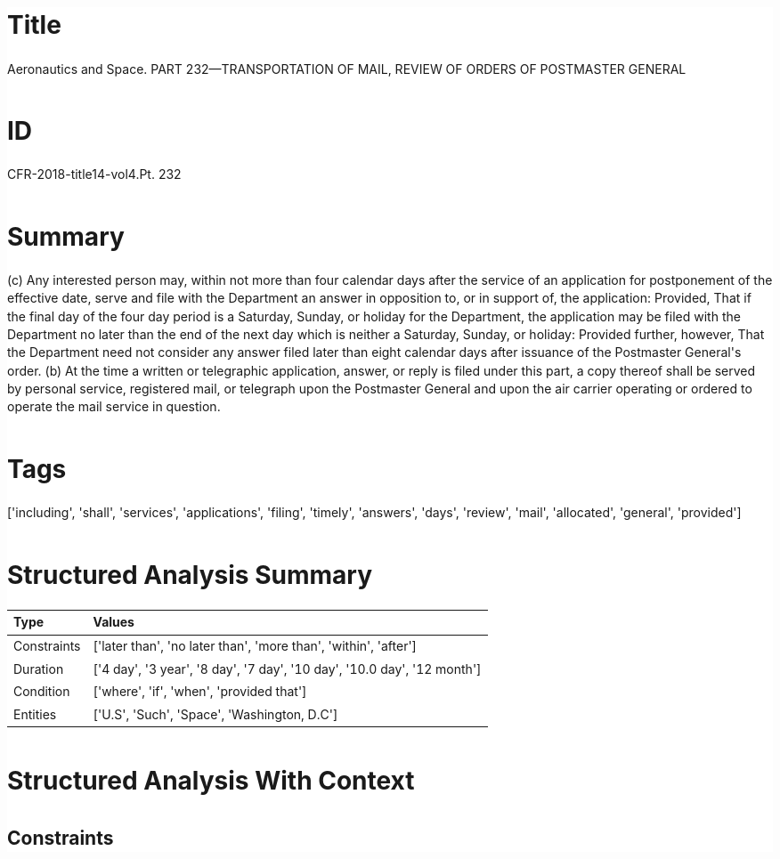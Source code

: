 # Title

 Aeronautics and Space. PART 232—TRANSPORTATION OF MAIL, REVIEW OF ORDERS OF POSTMASTER GENERAL


# ID

 CFR-2018-title14-vol4.Pt. 232


# Summary

(c) Any interested person may, within not more than four calendar days after the service of an application for postponement of the effective date, serve and file with the Department an answer in opposition to, or in support of, the application: Provided, That if the final day of the four day period is a Saturday, Sunday, or holiday for the Department, the application may be filed with the Department no later than the end of the next day which is neither a Saturday, Sunday, or holiday: Provided further, however, That the Department need not consider any answer filed later than eight calendar days after issuance of the Postmaster General's order.
(b) At the time a written or telegraphic application, answer, or reply is filed under this part, a copy thereof shall be served by personal service, registered mail, or telegraph upon the Postmaster General and upon the air carrier operating or ordered to operate the mail service in question.


# Tags

['including', 'shall', 'services', 'applications', 'filing', 'timely', 'answers', 'days', 'review', 'mail', 'allocated', 'general', 'provided']


# Structured Analysis Summary

| Type        | Values                                                                  |
|:------------|:------------------------------------------------------------------------|
| Constraints | ['later than', 'no later than', 'more than', 'within', 'after']         |
| Duration    | ['4 day', '3 year', '8 day', '7 day', '10 day', '10.0 day', '12 month'] |
| Condition   | ['where', 'if', 'when', 'provided that']                                |
| Entities    | ['U.S', 'Such', 'Space', 'Washington, D.C']                             |


# Structured Analysis With Context

 


## Constraints
